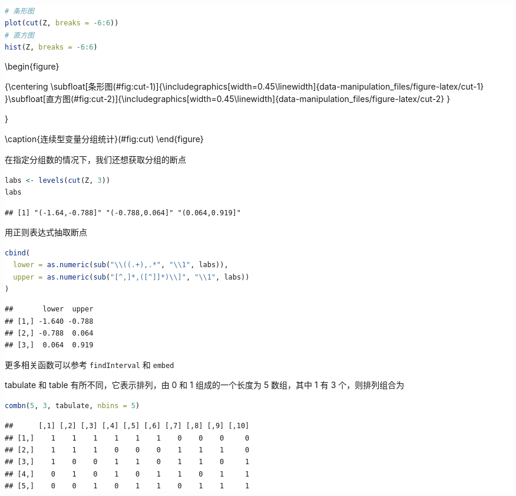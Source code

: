 
```r
# 条形图
plot(cut(Z, breaks = -6:6))
# 直方图
hist(Z, breaks = -6:6)
```

\begin{figure}

{\centering \subfloat[条形图(\#fig:cut-1)]{\includegraphics[width=0.45\linewidth]{data-manipulation_files/figure-latex/cut-1} }\subfloat[直方图(\#fig:cut-2)]{\includegraphics[width=0.45\linewidth]{data-manipulation_files/figure-latex/cut-2} }

}

\caption{连续型变量分组统计}(\#fig:cut)
\end{figure}

在指定分组数的情况下，我们还想获取分组的断点


```r
labs <- levels(cut(Z, 3))
labs
```

```
## [1] "(-1.64,-0.788]" "(-0.788,0.064]" "(0.064,0.919]"
```

用正则表达式抽取断点


```r
cbind(
  lower = as.numeric(sub("\\((.+),.*", "\\1", labs)),
  upper = as.numeric(sub("[^,]*,([^]]*)\\]", "\\1", labs))
)
```

```
##       lower  upper
## [1,] -1.640 -0.788
## [2,] -0.788  0.064
## [3,]  0.064  0.919
```

更多相关函数可以参考 `findInterval` 和 `embed` 

tabulate 和 table 有所不同，它表示排列，由 0 和 1 组成的一个长度为 5 数组，其中 1 有 3 个，则排列组合为


```r
combn(5, 3, tabulate, nbins = 5)
```

```
##      [,1] [,2] [,3] [,4] [,5] [,6] [,7] [,8] [,9] [,10]
## [1,]    1    1    1    1    1    1    0    0    0     0
## [2,]    1    1    1    0    0    0    1    1    1     0
## [3,]    1    0    0    1    1    0    1    1    0     1
## [4,]    0    1    0    1    0    1    1    0    1     1
## [5,]    0    0    1    0    1    1    0    1    1     1
```


[^non-standard-eval]: Thomas Lumley (2003) Standard nonstandard evaluation rules. https://developer.r-project.org/nonstandard-eval.pdf